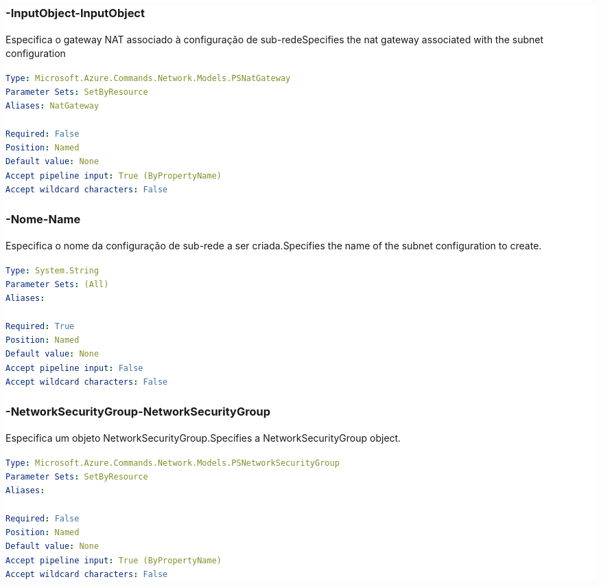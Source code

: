 ### <span data-ttu-id="20c44-122">-InputObject</span><span class="sxs-lookup"><span data-stu-id="20c44-122">-InputObject</span></span>
<span data-ttu-id="20c44-123">Especifica o gateway NAT associado à configuração de sub-rede</span><span class="sxs-lookup"><span data-stu-id="20c44-123">Specifies the nat gateway associated with the subnet configuration</span></span>

```yaml
Type: Microsoft.Azure.Commands.Network.Models.PSNatGateway
Parameter Sets: SetByResource
Aliases: NatGateway

Required: False
Position: Named
Default value: None
Accept pipeline input: True (ByPropertyName)
Accept wildcard characters: False
```

### <span data-ttu-id="20c44-124">-Nome</span><span class="sxs-lookup"><span data-stu-id="20c44-124">-Name</span></span>
<span data-ttu-id="20c44-125">Especifica o nome da configuração de sub-rede a ser criada.</span><span class="sxs-lookup"><span data-stu-id="20c44-125">Specifies the name of the subnet configuration to create.</span></span>

```yaml
Type: System.String
Parameter Sets: (All)
Aliases:

Required: True
Position: Named
Default value: None
Accept pipeline input: False
Accept wildcard characters: False
```

### <span data-ttu-id="20c44-126">-NetworkSecurityGroup</span><span class="sxs-lookup"><span data-stu-id="20c44-126">-NetworkSecurityGroup</span></span>
<span data-ttu-id="20c44-127">Especifica um objeto NetworkSecurityGroup.</span><span class="sxs-lookup"><span data-stu-id="20c44-127">Specifies a NetworkSecurityGroup object.</span></span>

```yaml
Type: Microsoft.Azure.Commands.Network.Models.PSNetworkSecurityGroup
Parameter Sets: SetByResource
Aliases:

Required: False
Position: Named
Default value: None
Accept pipeline input: True (ByPropertyName)
Accept wildcard characters: False
```
